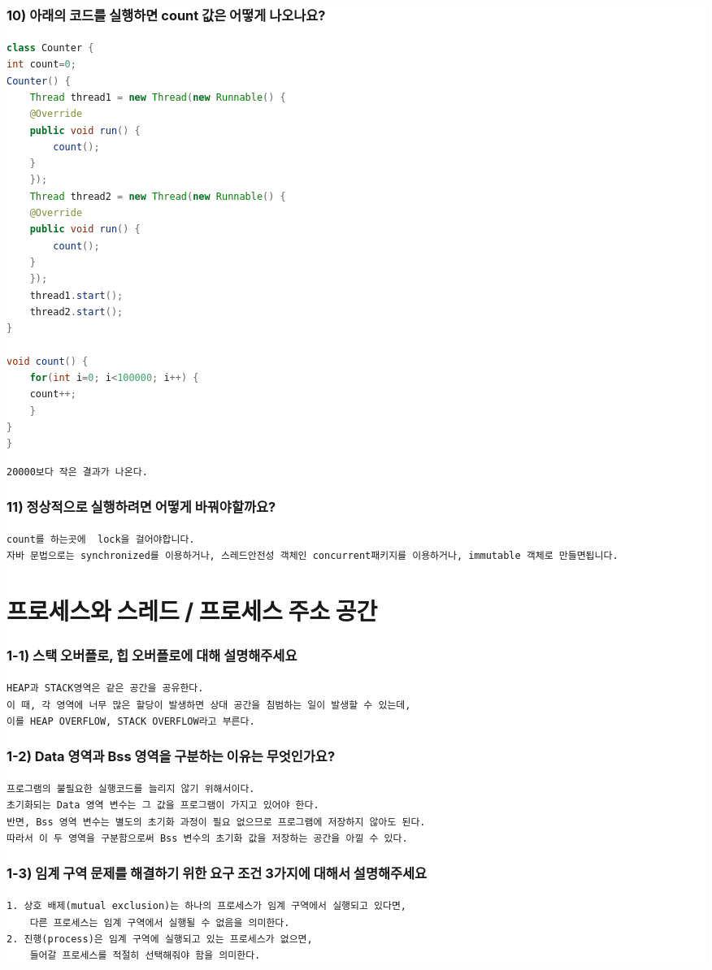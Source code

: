 ```
```
### 10) 아래의 코드를 실행하면 count 값은 어떻게 나오나요? 
```java
class Counter {
int count=0;
Counter() {
    Thread thread1 = new Thread(new Runnable() {
    @Override
    public void run() {
        count();
    }      
    });
    Thread thread2 = new Thread(new Runnable() {
    @Override
    public void run() {
        count();
    }      
    });
    thread1.start();
    thread2.start();
}

void count() {
    for(int i=0; i<100000; i++) {
    count++;
    }
}
}
```


``` 
20000보다 작은 결과가 나온다.
```

### 11) 정상적으로 실행하려면 어떻게 바꿔야할까요?
```
count를 하는곳에  lock을 걸어야합니다.
자바 문법으로는 synchronized를 이용하거나, 스레드안전성 객체인 concurrent패키지를 이용하거나, immutable 객체로 만들면됩니다. 
```

# 프로세스와 스레드 / 프로세스 주소 공간

### 1-1) **스택 오버플로, 힙 오버플로에 대해 설명해주세요**
```
HEAP과 STACK영역은 같은 공간을 공유한다.
이 때, 각 영역에 너무 많은 할당이 발생하면 상대 공간을 침범하는 일이 발생할 수 있는데,
이를 HEAP OVERFLOW, STACK OVERFLOW라고 부른다.
```
### 1-2) **Data 영역과 Bss 영역을 구분하는 이유는 무엇인가요?**
```
프로그램의 불필요한 실행코드를 늘리지 않기 위해서이다.
초기화되는 Data 영역 변수는 그 값을 프로그램이 가지고 있어야 한다.
반면, Bss 영역 변수는 별도의 초기화 과정이 필요 없으므로 프로그램에 저장하지 않아도 된다.
따라서 이 두 영역을 구분함으로써 Bss 변수의 초기화 값을 저장하는 공간을 아낄 수 있다.
```
### 1-3) **임계 구역 문제를 해결하기 위한 요구 조건 3가지에 대해서 설명해주세요**
```
1. 상호 배제(mutual exclusion)는 하나의 프로세스가 임계 구역에서 실행되고 있다면,
    다른 프로세스는 임계 구역에서 실행될 수 없음을 의미한다.
2. 진행(process)은 임계 구역에 실행되고 있는 프로세스가 없으면, 
    들어갈 프로세스를 적절히 선택해줘야 함을 의미한다.
```
